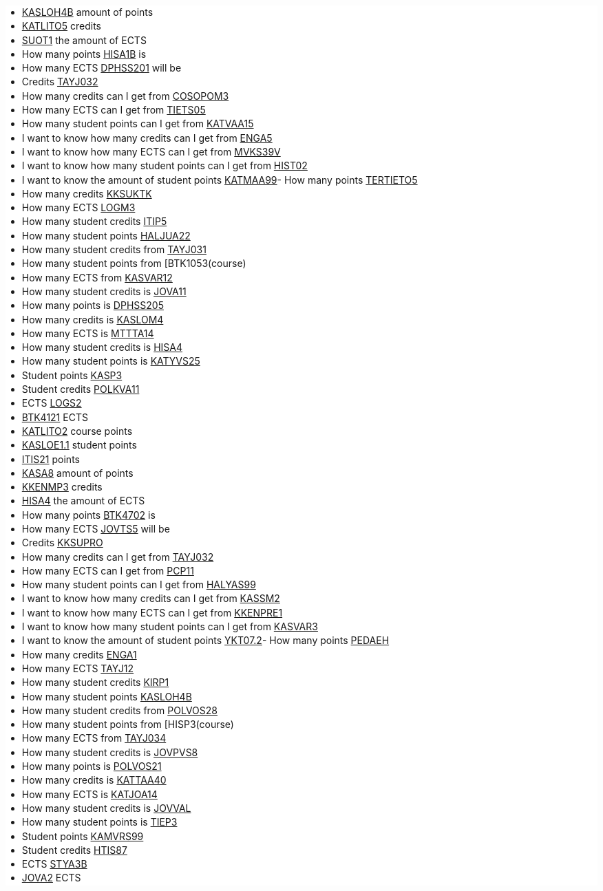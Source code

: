 - [KASLOH4B](course) amount of points
- [KATLITO5](course) credits
- [SUOT1](course) the amount of ECTS
- How many points [HISA1B](course) is
- How many ECTS [DPHSS201](course) will be
- Credits [TAYJ032](course)
- How many credits can I get from [COSOPOM3](course)
- How many ECTS can I get from [TIETS05](course)
- How many student points can I get from [KATVAA15](course)
- I want to know how many credits can I get from [ENGA5](course)
- I want to know how many ECTS can I get from [MVKS39V](course)
- I want to know how many student points can I get from [HIST02](course)
- I want to know the amount of student points [KATMAA99](course)- How many points [TERTIETO5](course)
- How many credits [KKSUKTK](course)
- How many ECTS [LOGM3](course)
- How many student credits [ITIP5](course)
- How many student points [HALJUA22](course)
- How many student credits from [TAYJ031](course)
- How many student points from [BTK1053(course)
- How many ECTS from [KASVAR12](course)
- How many student credits is [JOVA11](course)
- How many points is [DPHSS205](course)
- How many credits is [KASLOM4](course)
- How many ECTS is [MTTTA14](course)
- How many student credits is [HISA4](course)
- How many student points is [KATYVS25](course)
- Student points [KASP3](course)
- Student credits [POLKVA11](course)
- ECTS [LOGS2](course)
- [BTK4121](course) ECTS
- [KATLITO2](course) course points
- [KASLOE1.1](course) student points
- [ITIS21](course) points
- [KASA8](course) amount of points
- [KKENMP3](course) credits
- [HISA4](course) the amount of ECTS
- How many points [BTK4702](course) is
- How many ECTS [JOVTS5](course) will be
- Credits [KKSUPRO](course)
- How many credits can I get from [TAYJ032](course)
- How many ECTS can I get from [PCP11](course)
- How many student points can I get from [HALYAS99](course)
- I want to know how many credits can I get from [KASSM2](course)
- I want to know how many ECTS can I get from [KKENPRE1](course)
- I want to know how many student points can I get from [KASVAR3](course)
- I want to know the amount of student points [YKT07.2](course)- How many points [PEDAEH](course)
- How many credits [ENGA1](course)
- How many ECTS [TAYJ12](course)
- How many student credits [KIRP1](course)
- How many student points [KASLOH4B](course)
- How many student credits from [POLVOS28](course)
- How many student points from [HISP3(course)
- How many ECTS from [TAYJ034](course)
- How many student credits is [JOVPVS8](course)
- How many points is [POLVOS21](course)
- How many credits is [KATTAA40](course)
- How many ECTS is [KATJOA14](course)
- How many student credits is [JOVVAL](course)
- How many student points is [TIEP3](course)
- Student points [KAMVRS99](course)
- Student credits [HTIS87](course)
- ECTS [STYA3B](course)
- [JOVA2](course) ECTS